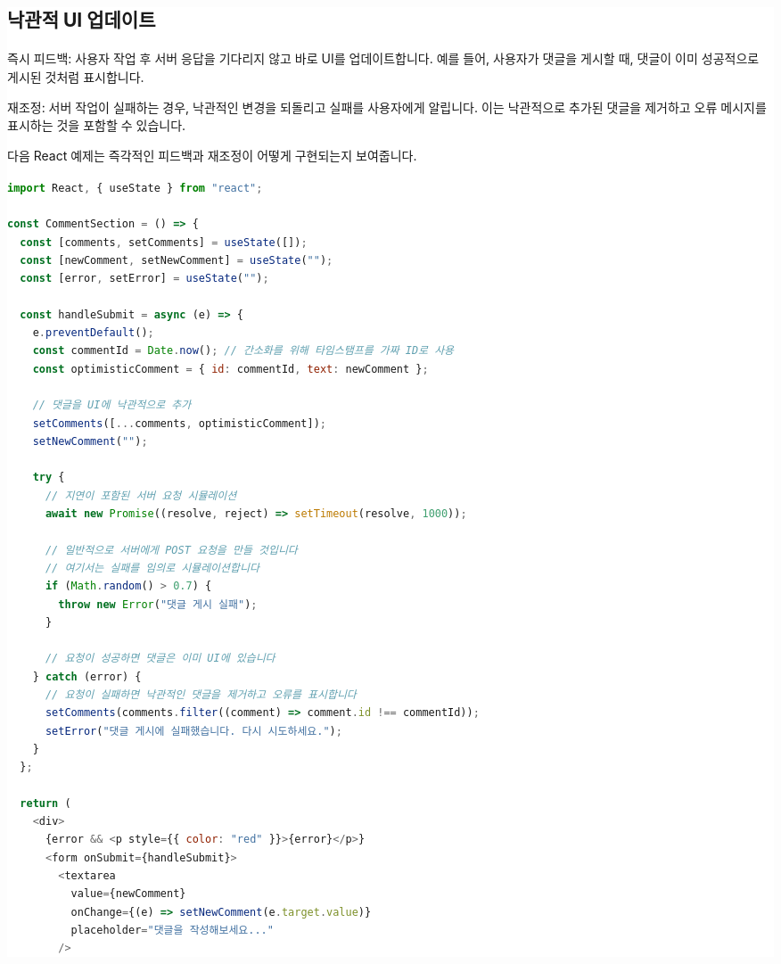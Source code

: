 ## 낙관적 UI 업데이트

즉시 피드백: 사용자 작업 후 서버 응답을 기다리지 않고 바로 UI를 업데이트합니다. 예를 들어, 사용자가 댓글을 게시할 때, 댓글이 이미 성공적으로 게시된 것처럼 표시합니다.



<ins class="adsbygoogle"
     style="display:block"
     data-ad-client="ca-pub-4877378276818686"
     data-ad-slot="1898504329"
     data-ad-format="auto"
     data-full-width-responsive="true"></ins>

<script>
     (adsbygoogle = window.adsbygoogle || []).push({});
</script>

재조정: 서버 작업이 실패하는 경우, 낙관적인 변경을 되돌리고 실패를 사용자에게 알립니다. 이는 낙관적으로 추가된 댓글을 제거하고 오류 메시지를 표시하는 것을 포함할 수 있습니다.

다음 React 예제는 즉각적인 피드백과 재조정이 어떻게 구현되는지 보여줍니다.

```js
import React, { useState } from "react";

const CommentSection = () => {
  const [comments, setComments] = useState([]);
  const [newComment, setNewComment] = useState("");
  const [error, setError] = useState("");

  const handleSubmit = async (e) => {
    e.preventDefault();
    const commentId = Date.now(); // 간소화를 위해 타임스탬프를 가짜 ID로 사용
    const optimisticComment = { id: commentId, text: newComment };

    // 댓글을 UI에 낙관적으로 추가
    setComments([...comments, optimisticComment]);
    setNewComment("");

    try {
      // 지연이 포함된 서버 요청 시뮬레이션
      await new Promise((resolve, reject) => setTimeout(resolve, 1000));

      // 일반적으로 서버에게 POST 요청을 만들 것입니다
      // 여기서는 실패를 임의로 시뮬레이션합니다
      if (Math.random() > 0.7) {
        throw new Error("댓글 게시 실패");
      }

      // 요청이 성공하면 댓글은 이미 UI에 있습니다
    } catch (error) {
      // 요청이 실패하면 낙관적인 댓글을 제거하고 오류를 표시합니다
      setComments(comments.filter((comment) => comment.id !== commentId));
      setError("댓글 게시에 실패했습니다. 다시 시도하세요.");
    }
  };

  return (
    <div>
      {error && <p style={{ color: "red" }}>{error}</p>}
      <form onSubmit={handleSubmit}>
        <textarea
          value={newComment}
          onChange={(e) => setNewComment(e.target.value)}
          placeholder="댓글을 작성해보세요..."
        />
```